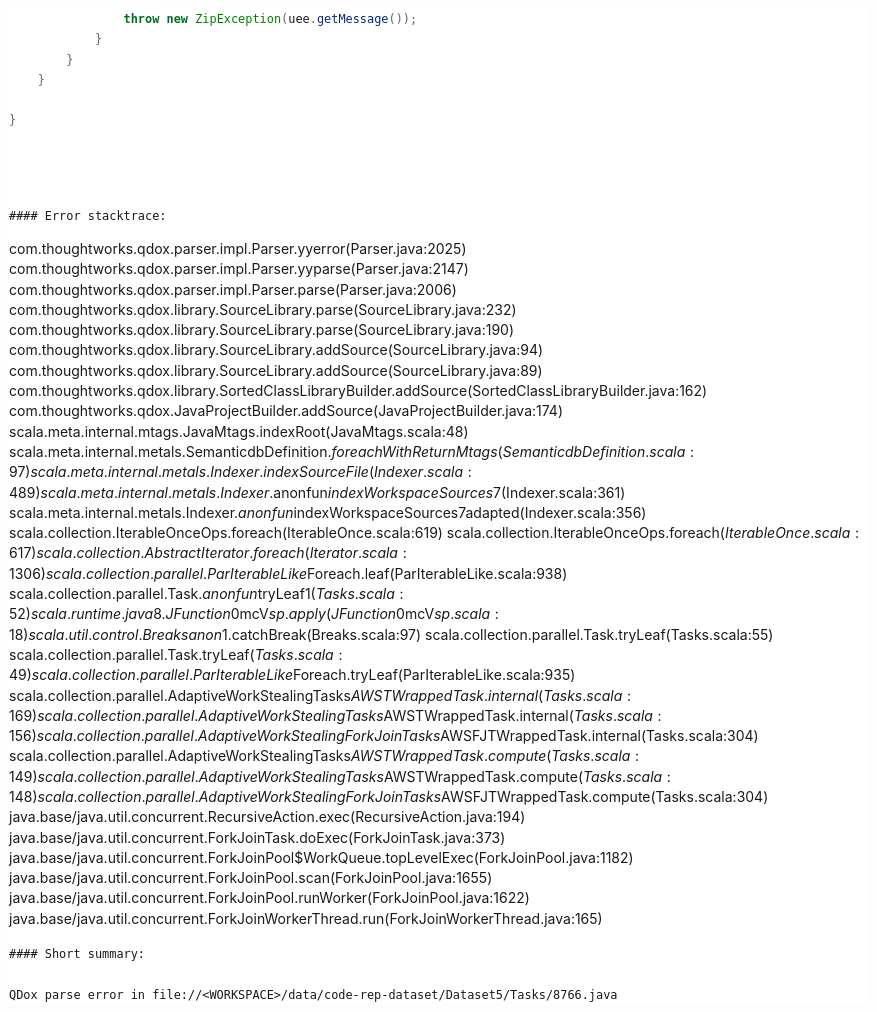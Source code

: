 ```java
                throw new ZipException(uee.getMessage());
            }
        }
    }

}
```

```



#### Error stacktrace:

```
com.thoughtworks.qdox.parser.impl.Parser.yyerror(Parser.java:2025)
	com.thoughtworks.qdox.parser.impl.Parser.yyparse(Parser.java:2147)
	com.thoughtworks.qdox.parser.impl.Parser.parse(Parser.java:2006)
	com.thoughtworks.qdox.library.SourceLibrary.parse(SourceLibrary.java:232)
	com.thoughtworks.qdox.library.SourceLibrary.parse(SourceLibrary.java:190)
	com.thoughtworks.qdox.library.SourceLibrary.addSource(SourceLibrary.java:94)
	com.thoughtworks.qdox.library.SourceLibrary.addSource(SourceLibrary.java:89)
	com.thoughtworks.qdox.library.SortedClassLibraryBuilder.addSource(SortedClassLibraryBuilder.java:162)
	com.thoughtworks.qdox.JavaProjectBuilder.addSource(JavaProjectBuilder.java:174)
	scala.meta.internal.mtags.JavaMtags.indexRoot(JavaMtags.scala:48)
	scala.meta.internal.metals.SemanticdbDefinition$.foreachWithReturnMtags(SemanticdbDefinition.scala:97)
	scala.meta.internal.metals.Indexer.indexSourceFile(Indexer.scala:489)
	scala.meta.internal.metals.Indexer.$anonfun$indexWorkspaceSources$7(Indexer.scala:361)
	scala.meta.internal.metals.Indexer.$anonfun$indexWorkspaceSources$7$adapted(Indexer.scala:356)
	scala.collection.IterableOnceOps.foreach(IterableOnce.scala:619)
	scala.collection.IterableOnceOps.foreach$(IterableOnce.scala:617)
	scala.collection.AbstractIterator.foreach(Iterator.scala:1306)
	scala.collection.parallel.ParIterableLike$Foreach.leaf(ParIterableLike.scala:938)
	scala.collection.parallel.Task.$anonfun$tryLeaf$1(Tasks.scala:52)
	scala.runtime.java8.JFunction0$mcV$sp.apply(JFunction0$mcV$sp.scala:18)
	scala.util.control.Breaks$$anon$1.catchBreak(Breaks.scala:97)
	scala.collection.parallel.Task.tryLeaf(Tasks.scala:55)
	scala.collection.parallel.Task.tryLeaf$(Tasks.scala:49)
	scala.collection.parallel.ParIterableLike$Foreach.tryLeaf(ParIterableLike.scala:935)
	scala.collection.parallel.AdaptiveWorkStealingTasks$AWSTWrappedTask.internal(Tasks.scala:169)
	scala.collection.parallel.AdaptiveWorkStealingTasks$AWSTWrappedTask.internal$(Tasks.scala:156)
	scala.collection.parallel.AdaptiveWorkStealingForkJoinTasks$AWSFJTWrappedTask.internal(Tasks.scala:304)
	scala.collection.parallel.AdaptiveWorkStealingTasks$AWSTWrappedTask.compute(Tasks.scala:149)
	scala.collection.parallel.AdaptiveWorkStealingTasks$AWSTWrappedTask.compute$(Tasks.scala:148)
	scala.collection.parallel.AdaptiveWorkStealingForkJoinTasks$AWSFJTWrappedTask.compute(Tasks.scala:304)
	java.base/java.util.concurrent.RecursiveAction.exec(RecursiveAction.java:194)
	java.base/java.util.concurrent.ForkJoinTask.doExec(ForkJoinTask.java:373)
	java.base/java.util.concurrent.ForkJoinPool$WorkQueue.topLevelExec(ForkJoinPool.java:1182)
	java.base/java.util.concurrent.ForkJoinPool.scan(ForkJoinPool.java:1655)
	java.base/java.util.concurrent.ForkJoinPool.runWorker(ForkJoinPool.java:1622)
	java.base/java.util.concurrent.ForkJoinWorkerThread.run(ForkJoinWorkerThread.java:165)
```
#### Short summary: 

QDox parse error in file://<WORKSPACE>/data/code-rep-dataset/Dataset5/Tasks/8766.java